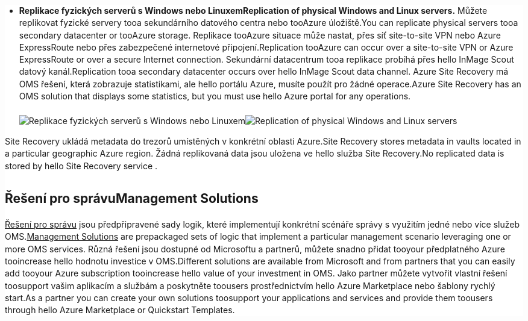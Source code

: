 - <span data-ttu-id="c8d99-291">**Replikace fyzických serverů s Windows nebo Linuxem**</span><span class="sxs-lookup"><span data-stu-id="c8d99-291">**Replication of physical Windows and Linux servers.**</span></span>  <span data-ttu-id="c8d99-292">Můžete replikovat fyzické servery tooa sekundárního datového centra nebo tooAzure úložiště.</span><span class="sxs-lookup"><span data-stu-id="c8d99-292">You can replicate physical servers tooa secondary datacenter or tooAzure storage.</span></span> <span data-ttu-id="c8d99-293">Replikace tooAzure situace může nastat, přes síť site-to-site VPN nebo Azure ExpressRoute nebo přes zabezpečené internetové připojení.</span><span class="sxs-lookup"><span data-stu-id="c8d99-293">Replication tooAzure can occur over a site-to-site VPN or Azure ExpressRoute or over a secure Internet connection.</span></span> <span data-ttu-id="c8d99-294">Sekundární datacentrum tooa replikace probíhá přes hello InMage Scout datový kanál.</span><span class="sxs-lookup"><span data-stu-id="c8d99-294">Replication tooa secondary datacenter occurs over hello InMage Scout data channel.</span></span> <span data-ttu-id="c8d99-295">Azure Site Recovery má OMS řešení, která zobrazuje statistikami, ale hello portálu Azure, musíte použít pro žádné operace.</span><span class="sxs-lookup"><span data-stu-id="c8d99-295">Azure Site Recovery has an OMS solution that displays some statistics, but you must use hello Azure portal for any operations.</span></span><br><br><span data-ttu-id="c8d99-296">![Replikace fyzických serverů s Windows nebo Linuxem](media/operations-management-suite-overview/overview-siterecovery-physical.png)</span><span class="sxs-lookup"><span data-stu-id="c8d99-296">![Replication of physical Windows and Linux servers](media/operations-management-suite-overview/overview-siterecovery-physical.png)</span></span>


<span data-ttu-id="c8d99-297">Site Recovery ukládá metadata do trezorů umístěných v konkrétní oblasti Azure.</span><span class="sxs-lookup"><span data-stu-id="c8d99-297">Site Recovery stores metadata in vaults located in a particular geographic Azure region.</span></span> <span data-ttu-id="c8d99-298">Žádná replikovaná data jsou uložena ve hello služba Site Recovery.</span><span class="sxs-lookup"><span data-stu-id="c8d99-298">No replicated data is stored by hello Site Recovery service .</span></span>

## <a name="management-solutions"></a><span data-ttu-id="c8d99-299">Řešení pro správu</span><span class="sxs-lookup"><span data-stu-id="c8d99-299">Management Solutions</span></span>
<span data-ttu-id="c8d99-300">[Řešení pro správu](operations-management-suite-solutions.md) jsou předpřipravené sady logik, které implementují konkrétní scénáře správy s využitím jedné nebo více služeb OMS.</span><span class="sxs-lookup"><span data-stu-id="c8d99-300">[Management Solutions](operations-management-suite-solutions.md) are prepackaged sets of logic that implement a particular management scenario leveraging one or more OMS services.</span></span>  <span data-ttu-id="c8d99-301">Různá řešení jsou dostupné od Microsoftu a partnerů, můžete snadno přidat tooyour předplatného Azure tooincrease hello hodnotu investice v OMS.</span><span class="sxs-lookup"><span data-stu-id="c8d99-301">Different solutions are available from Microsoft and from partners that you can easily add tooyour Azure subscription tooincrease hello value of your investment in OMS.</span></span>  <span data-ttu-id="c8d99-302">Jako partner můžete vytvořit vlastní řešení toosupport vašim aplikacím a službám a poskytněte toousers prostřednictvím hello Azure Marketplace nebo šablony rychlý start.</span><span class="sxs-lookup"><span data-stu-id="c8d99-302">As a partner you can create your own solutions toosupport your applications and services and provide them toousers through hello Azure Marketplace or Quickstart Templates.</span></span>

